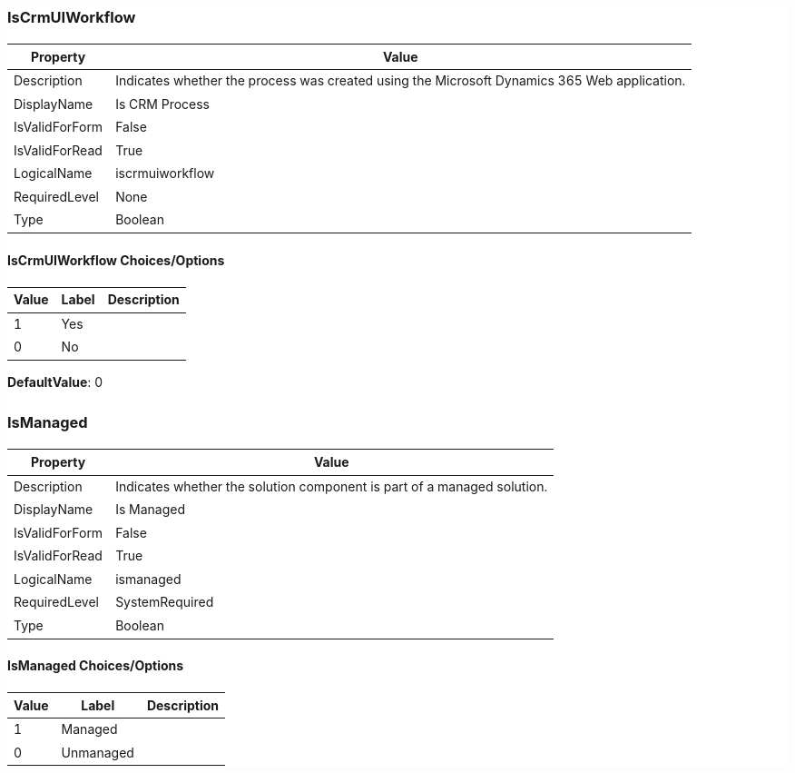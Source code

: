 
### <a name="BKMK_IsCrmUIWorkflow"></a> IsCrmUIWorkflow

|Property|Value|
|--------|-----|
|Description|Indicates whether the process was created using the Microsoft Dynamics 365 Web application.|
|DisplayName|Is CRM Process|
|IsValidForForm|False|
|IsValidForRead|True|
|LogicalName|iscrmuiworkflow|
|RequiredLevel|None|
|Type|Boolean|

#### IsCrmUIWorkflow Choices/Options

|Value|Label|Description|
|-----|-----|--------|
|1|Yes||
|0|No||

**DefaultValue**: 0



### <a name="BKMK_IsManaged"></a> IsManaged

|Property|Value|
|--------|-----|
|Description|Indicates whether the solution component is part of a managed solution.|
|DisplayName|Is Managed|
|IsValidForForm|False|
|IsValidForRead|True|
|LogicalName|ismanaged|
|RequiredLevel|SystemRequired|
|Type|Boolean|

#### IsManaged Choices/Options

|Value|Label|Description|
|-----|-----|--------|
|1|Managed||
|0|Unmanaged||
